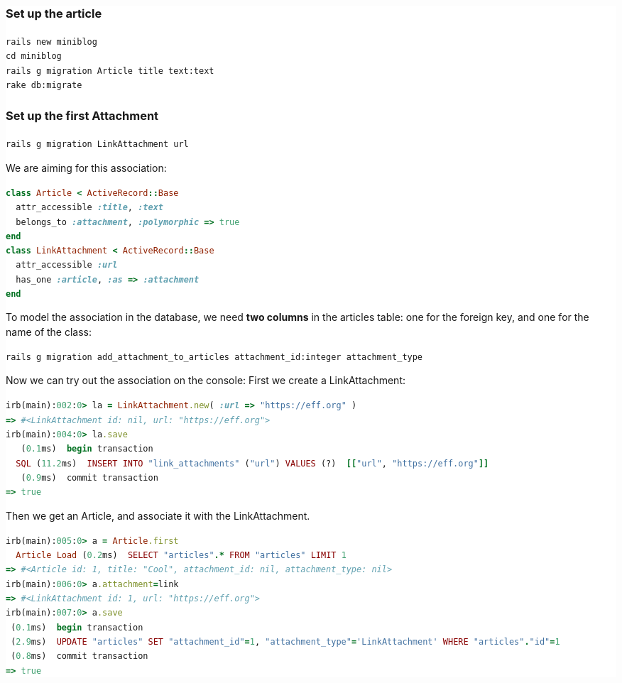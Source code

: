 ### Set up the article

```shell
rails new miniblog
cd miniblog
rails g migration Article title text:text
rake db:migrate
```

### Set up the first Attachment

```shell
rails g migration LinkAttachment url
```

We are aiming for this association:

```ruby
class Article < ActiveRecord::Base
  attr_accessible :title, :text
  belongs_to :attachment, :polymorphic => true
end
class LinkAttachment < ActiveRecord::Base
  attr_accessible :url
  has_one :article, :as => :attachment
end
```
 
To model the association in the database, we need **two columns** in
the articles table: one for the foreign key, and one for the name
of the class:

```shell
rails g migration add_attachment_to_articles attachment_id:integer attachment_type
```

Now we can try out the association on the console: First we
create a LinkAttachment:

```ruby
irb(main):002:0> la = LinkAttachment.new( :url => "https://eff.org" )
=> #<LinkAttachment id: nil, url: "https://eff.org">
irb(main):004:0> la.save
   (0.1ms)  begin transaction
  SQL (11.2ms)  INSERT INTO "link_attachments" ("url") VALUES (?)  [["url", "https://eff.org"]]
   (0.9ms)  commit transaction
=> true
```

Then we get an Article, and associate it with the LinkAttachment.

```ruby
irb(main):005:0> a = Article.first
  Article Load (0.2ms)  SELECT "articles".* FROM "articles" LIMIT 1
=> #<Article id: 1, title: "Cool", attachment_id: nil, attachment_type: nil>
irb(main):006:0> a.attachment=link
=> #<LinkAttachment id: 1, url: "https://eff.org">
irb(main):007:0> a.save
 (0.1ms)  begin transaction
 (2.9ms)  UPDATE "articles" SET "attachment_id"=1, "attachment_type"='LinkAttachment' WHERE "articles"."id"=1
 (0.8ms)  commit transaction
=> true
```
